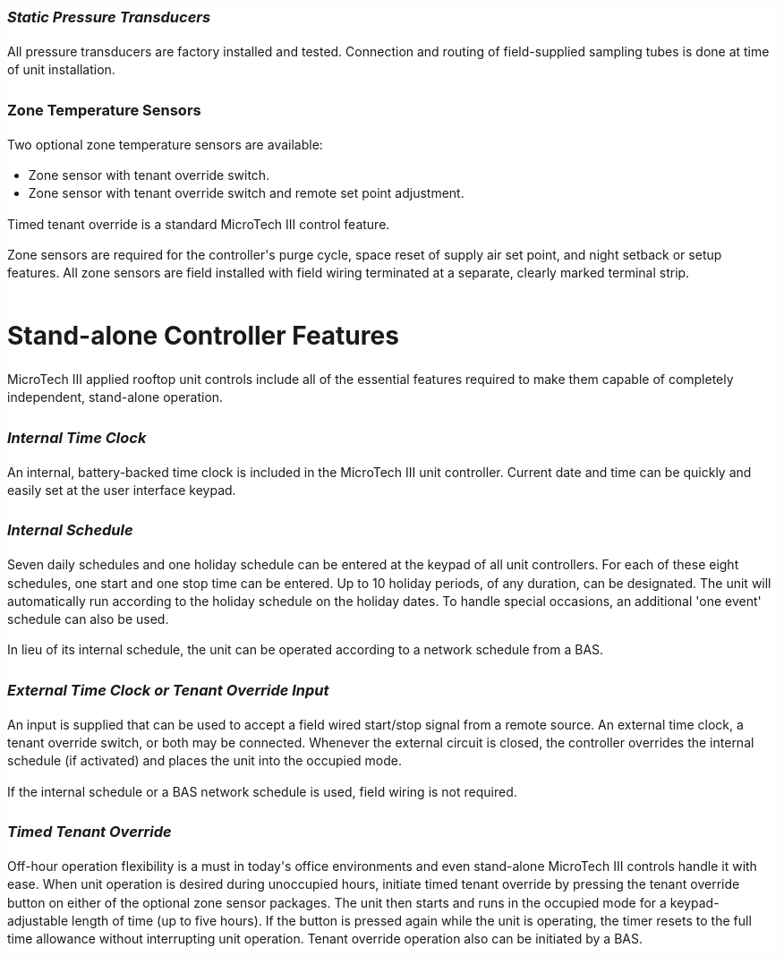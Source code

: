 ### *Static Pressure Transducers*

All pressure transducers are factory installed and tested. Connection and routing of field-supplied sampling tubes is done at time of unit installation.

### **Zone Temperature Sensors**

Two optional zone temperature sensors are available:

- Zone sensor with tenant override switch.
- Zone sensor with tenant override switch and remote set point adjustment.

Timed tenant override is a standard MicroTech III control feature.

Zone sensors are required for the controller's purge cycle, space reset of supply air set point, and night setback or setup features. All zone sensors are field installed with field wiring terminated at a separate, clearly marked terminal strip.

# **Stand-alone Controller Features**

MicroTech III applied rooftop unit controls include all of the essential features required to make them capable of completely independent, stand-alone operation.

### *Internal Time Clock*

An internal, battery-backed time clock is included in the MicroTech III unit controller. Current date and time can be quickly and easily set at the user interface keypad.

### *Internal Schedule*

Seven daily schedules and one holiday schedule can be entered at the keypad of all unit controllers. For each of these eight schedules, one start and one stop time can be entered. Up to 10 holiday periods, of any duration, can be designated. The unit will automatically run according to the holiday schedule on the holiday dates. To handle special occasions, an additional 'one event' schedule can also be used.

In lieu of its internal schedule, the unit can be operated according to a network schedule from a BAS.

### *External Time Clock or Tenant Override Input*

An input is supplied that can be used to accept a field wired start/stop signal from a remote source. An external time clock, a tenant override switch, or both may be connected. Whenever the external circuit is closed, the controller overrides the internal schedule (if activated) and places the unit into the occupied mode.

If the internal schedule or a BAS network schedule is used, field wiring is not required.

### *Timed Tenant Override*

Off-hour operation flexibility is a must in today's office environments and even stand-alone MicroTech III controls handle it with ease. When unit operation is desired during unoccupied hours, initiate timed tenant override by pressing the tenant override button on either of the optional zone sensor packages. The unit then starts and runs in the occupied mode for a keypad-adjustable length of time (up to five hours). If the button is pressed again while the unit is operating, the timer resets to the full time allowance without interrupting unit operation. Tenant override operation also can be initiated by a BAS.
